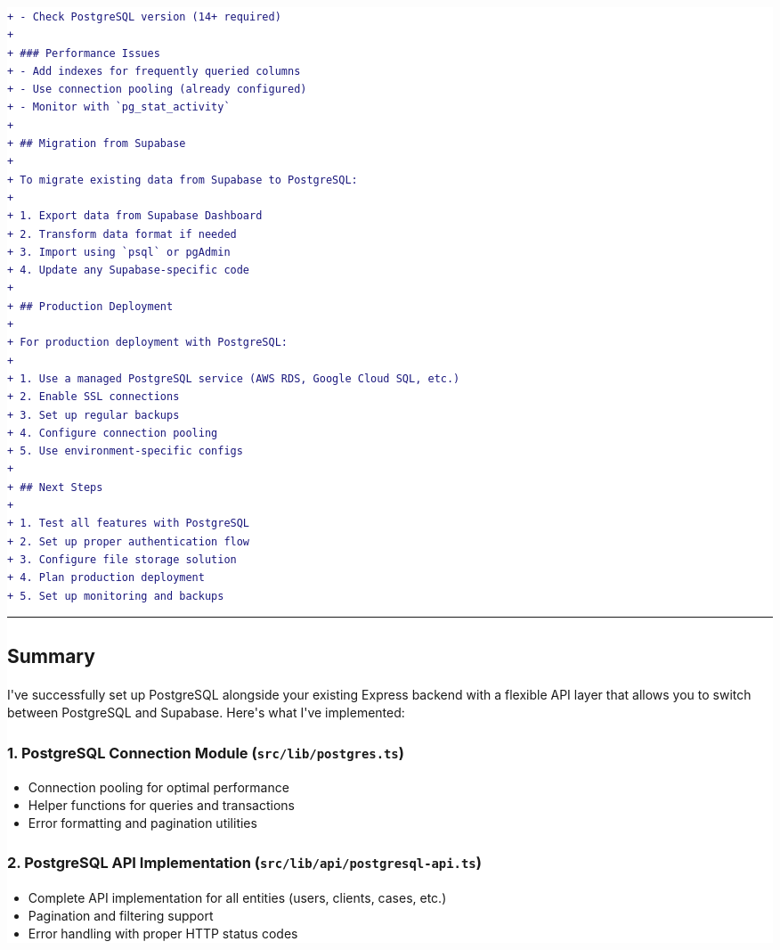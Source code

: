 ```diff
+ - Check PostgreSQL version (14+ required)
+ 
+ ### Performance Issues
+ - Add indexes for frequently queried columns
+ - Use connection pooling (already configured)
+ - Monitor with `pg_stat_activity`
+ 
+ ## Migration from Supabase
+ 
+ To migrate existing data from Supabase to PostgreSQL:
+ 
+ 1. Export data from Supabase Dashboard
+ 2. Transform data format if needed
+ 3. Import using `psql` or pgAdmin
+ 4. Update any Supabase-specific code
+ 
+ ## Production Deployment
+ 
+ For production deployment with PostgreSQL:
+ 
+ 1. Use a managed PostgreSQL service (AWS RDS, Google Cloud SQL, etc.)
+ 2. Enable SSL connections
+ 3. Set up regular backups
+ 4. Configure connection pooling
+ 5. Use environment-specific configs
+ 
+ ## Next Steps
+ 
+ 1. Test all features with PostgreSQL
+ 2. Set up proper authentication flow
+ 3. Configure file storage solution
+ 4. Plan production deployment
+ 5. Set up monitoring and backups 
```

---

## Summary

I've successfully set up PostgreSQL alongside your existing Express backend with a flexible API layer that allows you to switch between PostgreSQL and Supabase. Here's what I've implemented:

### 1. **PostgreSQL Connection Module** (`src/lib/postgres.ts`)
- Connection pooling for optimal performance
- Helper functions for queries and transactions
- Error formatting and pagination utilities

### 2. **PostgreSQL API Implementation** (`src/lib/api/postgresql-api.ts`)
- Complete API implementation for all entities (users, clients, cases, etc.)
- Pagination and filtering support
- Error handling with proper HTTP status codes
